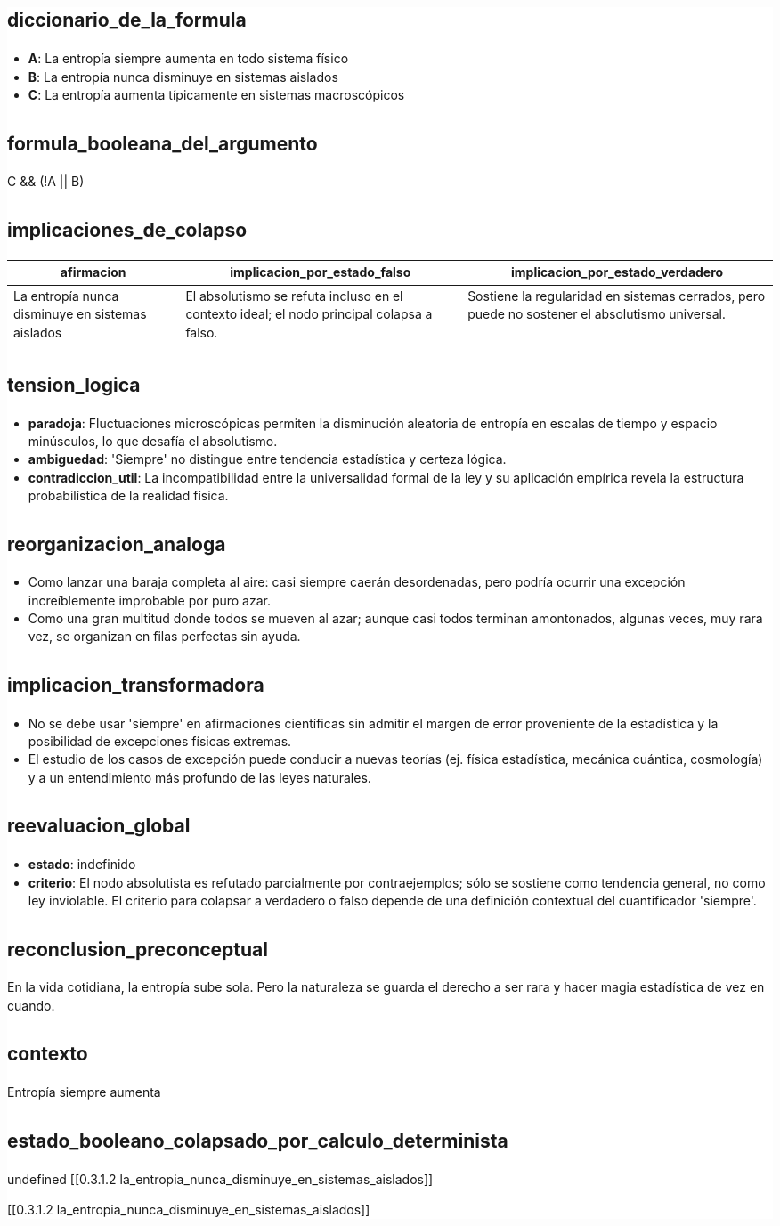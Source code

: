 ## diccionario_de_la_formula

- **A**: La entropía siempre aumenta en todo sistema físico
- **B**: La entropía nunca disminuye en sistemas aislados
- **C**: La entropía aumenta típicamente en sistemas macroscópicos

## formula_booleana_del_argumento

C && (!A || B)

## implicaciones_de_colapso

| afirmacion | implicacion_por_estado_falso | implicacion_por_estado_verdadero |
| --- | --- | --- |
| La entropía nunca disminuye en sistemas aislados | El absolutismo se refuta incluso en el contexto ideal; el nodo principal colapsa a falso. | Sostiene la regularidad en sistemas cerrados, pero puede no sostener el absolutismo universal. |

## tension_logica

- **paradoja**: Fluctuaciones microscópicas permiten la disminución aleatoria de entropía en escalas de tiempo y espacio minúsculos, lo que desafía el absolutismo.
- **ambiguedad**: 'Siempre' no distingue entre tendencia estadística y certeza lógica.
- **contradiccion_util**: La incompatibilidad entre la universalidad formal de la ley y su aplicación empírica revela la estructura probabilística de la realidad física.

## reorganizacion_analoga

- Como lanzar una baraja completa al aire: casi siempre caerán desordenadas, pero podría ocurrir una excepción increíblemente improbable por puro azar.
- Como una gran multitud donde todos se mueven al azar; aunque casi todos terminan amontonados, algunas veces, muy rara vez, se organizan en filas perfectas sin ayuda.

## implicacion_transformadora

- No se debe usar 'siempre' en afirmaciones científicas sin admitir el margen de error proveniente de la estadística y la posibilidad de excepciones físicas extremas.
- El estudio de los casos de excepción puede conducir a nuevas teorías (ej. física estadística, mecánica cuántica, cosmología) y a un entendimiento más profundo de las leyes naturales.

## reevaluacion_global

- **estado**: indefinido
- **criterio**: El nodo absolutista es refutado parcialmente por contraejemplos; sólo se sostiene como tendencia general, no como ley inviolable. El criterio para colapsar a verdadero o falso depende de una definición contextual del cuantificador 'siempre'.

## reconclusion_preconceptual

En la vida cotidiana, la entropía sube sola. Pero la naturaleza se guarda el derecho a ser rara y hacer magia estadística de vez en cuando.

## contexto

Entropía siempre aumenta

## estado_booleano_colapsado_por_calculo_determinista

undefined
[[0.3.1.2 la_entropia_nunca_disminuye_en_sistemas_aislados]]

[[0.3.1.2 la_entropia_nunca_disminuye_en_sistemas_aislados]]

